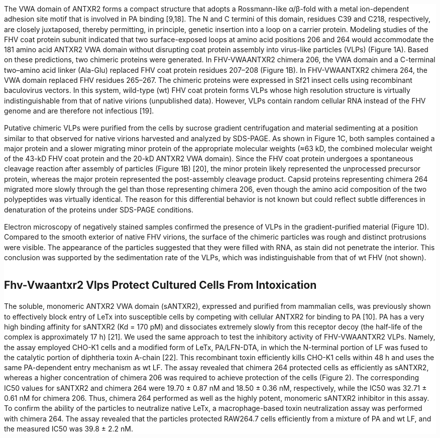 The VWA domain of ANTXR2 forms a compact structure that adopts a Rossmann-like α/β-fold with a metal ion-dependent adhesion site motif that is involved in PA binding [9,18]. The N and C termini of this domain, residues C39 and C218, respectively, are closely juxtaposed, thereby permitting, in principle, genetic insertion into a loop on a carrier protein. Modeling studies of the FHV coat protein subunit indicated that two surface-exposed loops at amino acid positions 206 and 264 would accommodate the 181 amino acid ANTXR2 VWA domain without disrupting coat protein assembly into virus-like particles (VLPs) (Figure 1A). Based on these predictions, two chimeric proteins were generated. In FHV-VWAANTXR2 chimera 206, the VWA domain and a C-terminal two–amino acid linker (Ala-Glu) replaced FHV coat protein residues 207–208 (Figure 1B). In FHV-VWAANTXR2 chimera 264, the VWA domain replaced FHV residues 265–267. The chimeric proteins were expressed in Sf21 insect cells using recombinant baculovirus vectors. In this system, wild-type (wt) FHV coat protein forms VLPs whose high resolution structure is virtually indistinguishable from that of native virions (unpublished data). However, VLPs contain random cellular RNA instead of the FHV genome and are therefore not infectious [19].

Putative chimeric VLPs were purified from the cells by sucrose gradient centrifugation and material sedimenting at a position similar to that observed for native virions harvested and analyzed by SDS-PAGE. As shown in Figure 1C, both samples contained a major protein and a slower migrating minor protein of the appropriate molecular weights (≈63 kD, the combined molecular weight of the 43-kD FHV coat protein and the 20-kD ANTXR2 VWA domain). Since the FHV coat protein undergoes a spontaneous cleavage reaction after assembly of particles (Figure 1B) [20], the minor protein likely represented the unprocessed precursor protein, whereas the major protein represented the post-assembly cleavage product. Capsid proteins representing chimera 264 migrated more slowly through the gel than those representing chimera 206, even though the amino acid composition of the two polypeptides was virtually identical. The reason for this differential behavior is not known but could reflect subtle differences in denaturation of the proteins under SDS-PAGE conditions.

Electron microscopy of negatively stained samples confirmed the presence of VLPs in the gradient-purified material (Figure 1D). Compared to the smooth exterior of native FHV virions, the surface of the chimeric particles was rough and distinct protrusions were visible. The appearance of the particles suggested that they were filled with RNA, as stain did not penetrate the interior. This conclusion was supported by the sedimentation rate of the VLPs, which was indistinguishable from that of wt FHV (not shown).

## Fhv-Vwaantxr2 Vlps Protect Cultured Cells From Intoxication

The soluble, monomeric ANTXR2 VWA domain (sANTXR2), expressed and purified from mammalian cells, was previously shown to effectively block entry of LeTx into susceptible cells by competing with cellular ANTXR2 for binding to PA [10]. PA has a very high binding affinity for sANTXR2 (Kd = 170 pM) and dissociates extremely slowly from this receptor decoy (the half-life of the complex is approximately 17 h) [21]. We used the same approach to test the inhibitory activity of FHV-VWAANTXR2 VLPs. Namely, the assay employed CHO-K1 cells and a modified form of LeTx, PA/LFN-DTA, in which the N-terminal portion of LF was fused to the catalytic portion of diphtheria toxin A-chain [22]. This recombinant toxin efficiently kills CHO-K1 cells within 48 h and uses the same PA-dependent entry mechanism as wt LF. The assay revealed that chimera 264 protected cells as efficiently as sANTXR2, whereas a higher concentration of chimera 206 was required to achieve protection of the cells (Figure 2). The corresponding IC50 values for sANTXR2 and chimera 264 were 19.70 ± 0.87 nM and 18.50 ± 0.36 nM, respectively, while the IC50 was 32.71 ± 0.61 nM for chimera 206. Thus, chimera 264 performed as well as the highly potent, monomeric sANTXR2 inhibitor in this assay. To confirm the ability of the particles to neutralize native LeTx, a macrophage-based toxin neutralization assay was performed with chimera 264. The assay revealed that the particles protected RAW264.7 cells efficiently from a mixture of PA and wt LF, and the measured IC50 was 39.8 ± 2.2 nM.
